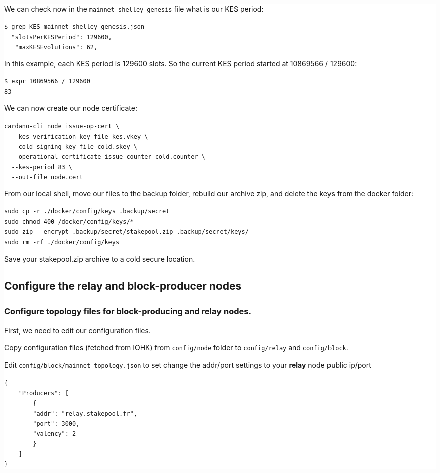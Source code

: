 We can check now in the `mainnet-shelley-genesis` file what is our KES period:

    $ grep KES mainnet-shelley-genesis.json
      "slotsPerKESPeriod": 129600,
       "maxKESEvolutions": 62,

In this example, each KES period is 129600 slots. So the current KES period started at 10869566 / 129600:

    $ expr 10869566 / 129600
    83

We can now create our node certificate:

    cardano-cli node issue-op-cert \
      --kes-verification-key-file kes.vkey \
      --cold-signing-key-file cold.skey \
      --operational-certificate-issue-counter cold.counter \
      --kes-period 83 \
      --out-file node.cert

From our local shell, move our files to the backup folder, rebuild our archive zip, and delete the keys from the docker folder:

    sudo cp -r ./docker/config/keys .backup/secret
    sudo chmod 400 /docker/config/keys/*
    sudo zip --encrypt .backup/secret/stakepool.zip .backup/secret/keys/
    sudo rm -rf ./docker/config/keys


Save your stakepool.zip archive to a cold secure location.

## Configure the relay and block-producer nodes


### Configure topology files for block-producing and relay nodes.

First, we need to edit our configuration files.

Copy configuration files ([fetched from IOHK](https://iohk.zendesk.com/hc/en-us/articles/900001951686-Starting-the-node-and-connecting-to-mainnet)) from `config/node` folder to `config/relay` and `config/block`.

Edit `config/block/mainnet-topology.json` to set change the addr/port settings to your **relay** node public ip/port

    {
        "Producers": [
            {
            "addr": "relay.stakepool.fr",
            "port": 3000,
            "valency": 2
            }
        ]
    }
